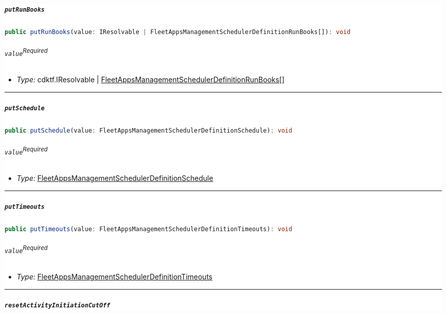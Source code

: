 ##### `putRunBooks` <a name="putRunBooks" id="rhizo-co-terraform-provider-oci.fleetAppsManagementSchedulerDefinition.FleetAppsManagementSchedulerDefinition.putRunBooks"></a>

```typescript
public putRunBooks(value: IResolvable | FleetAppsManagementSchedulerDefinitionRunBooks[]): void
```

###### `value`<sup>Required</sup> <a name="value" id="rhizo-co-terraform-provider-oci.fleetAppsManagementSchedulerDefinition.FleetAppsManagementSchedulerDefinition.putRunBooks.parameter.value"></a>

- *Type:* cdktf.IResolvable | <a href="#rhizo-co-terraform-provider-oci.fleetAppsManagementSchedulerDefinition.FleetAppsManagementSchedulerDefinitionRunBooks">FleetAppsManagementSchedulerDefinitionRunBooks</a>[]

---

##### `putSchedule` <a name="putSchedule" id="rhizo-co-terraform-provider-oci.fleetAppsManagementSchedulerDefinition.FleetAppsManagementSchedulerDefinition.putSchedule"></a>

```typescript
public putSchedule(value: FleetAppsManagementSchedulerDefinitionSchedule): void
```

###### `value`<sup>Required</sup> <a name="value" id="rhizo-co-terraform-provider-oci.fleetAppsManagementSchedulerDefinition.FleetAppsManagementSchedulerDefinition.putSchedule.parameter.value"></a>

- *Type:* <a href="#rhizo-co-terraform-provider-oci.fleetAppsManagementSchedulerDefinition.FleetAppsManagementSchedulerDefinitionSchedule">FleetAppsManagementSchedulerDefinitionSchedule</a>

---

##### `putTimeouts` <a name="putTimeouts" id="rhizo-co-terraform-provider-oci.fleetAppsManagementSchedulerDefinition.FleetAppsManagementSchedulerDefinition.putTimeouts"></a>

```typescript
public putTimeouts(value: FleetAppsManagementSchedulerDefinitionTimeouts): void
```

###### `value`<sup>Required</sup> <a name="value" id="rhizo-co-terraform-provider-oci.fleetAppsManagementSchedulerDefinition.FleetAppsManagementSchedulerDefinition.putTimeouts.parameter.value"></a>

- *Type:* <a href="#rhizo-co-terraform-provider-oci.fleetAppsManagementSchedulerDefinition.FleetAppsManagementSchedulerDefinitionTimeouts">FleetAppsManagementSchedulerDefinitionTimeouts</a>

---

##### `resetActivityInitiationCutOff` <a name="resetActivityInitiationCutOff" id="rhizo-co-terraform-provider-oci.fleetAppsManagementSchedulerDefinition.FleetAppsManagementSchedulerDefinition.resetActivityInitiationCutOff"></a>
